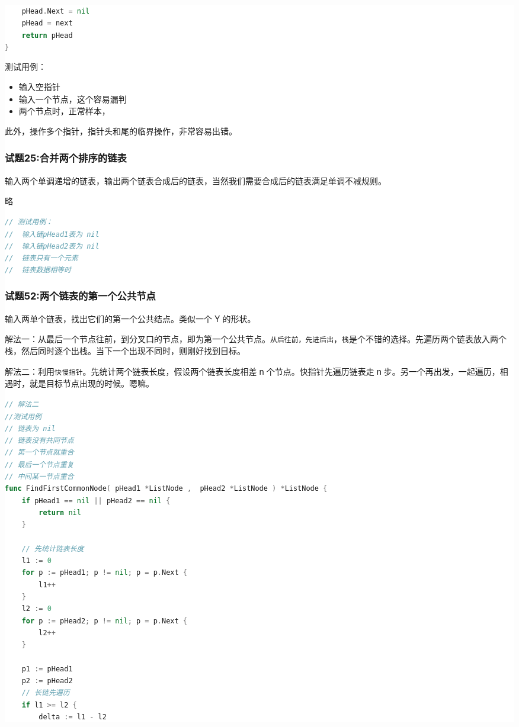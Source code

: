 ```go
    pHead.Next = nil
    pHead = next
    return pHead
}
```

测试用例：

- 输入空指针
- 输入一个节点，这个容易漏判
- 两个节点时，正常样本，

此外，操作多个指针，指针头和尾的临界操作，非常容易出错。



### 试题25:合并两个排序的链表

输入两个单调递增的链表，输出两个链表合成后的链表，当然我们需要合成后的链表满足单调不减规则。

略

```go
// 测试用例：
//  输入链pHead1表为 nil
//  输入链pHead2表为 nil
//  链表只有一个元素
//  链表数据相等时
```





### 试题52:两个链表的第一个公共节点

输入两单个链表，找出它们的第一个公共结点。类似一个 Y 的形状。

解法一：从最后一个节点往前，到分叉口的节点，即为第一个公共节点。`从后往前，先进后出`，`栈`是个不错的选择。先遍历两个链表放入两个栈，然后同时逐个出栈。当下一个出现不同时，则刚好找到目标。

解法二：利用`快慢指针`。先统计两个链表长度，假设两个链表长度相差 n 个节点。快指针先遍历链表走 n 步。另一个再出发，一起遍历，相遇时，就是目标节点出现的时候。嗯嘛。

```go
// 解法二
//测试用例
// 链表为 nil
// 链表没有共同节点
// 第一个节点就重合
// 最后一个节点重复
// 中间某一节点重合
func FindFirstCommonNode( pHead1 *ListNode ,  pHead2 *ListNode ) *ListNode {
    if pHead1 == nil || pHead2 == nil {
        return nil
    }

    // 先统计链表长度
    l1 := 0
    for p := pHead1; p != nil; p = p.Next {
        l1++
    }
    l2 := 0
    for p := pHead2; p != nil; p = p.Next {
        l2++
    }

    p1 := pHead1
    p2 := pHead2
    // 长链先遍历
    if l1 >= l2 {
        delta := l1 - l2
```